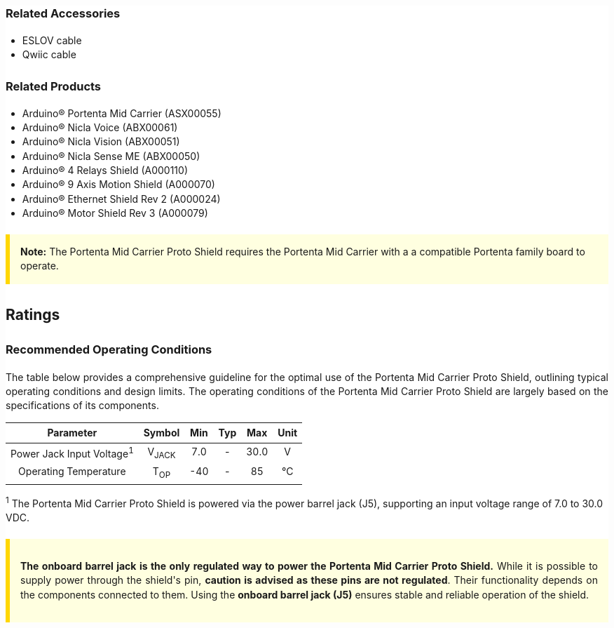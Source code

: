 

### Related Accessories

- ESLOV cable
- Qwiic cable

### Related Products

- Arduino® Portenta Mid Carrier (ASX00055)
- Arduino® Nicla Voice (ABX00061)
- Arduino® Nicla Vision (ABX00051)
- Arduino® Nicla Sense ME (ABX00050)
- Arduino® 4 Relays Shield (A000110)
- Arduino® 9 Axis Motion Shield (A000070)
- Arduino® Ethernet Shield Rev 2 (A000024)
- Arduino® Motor Shield Rev 3 (A000079)

<div style="background-color: #FFFFE0; border-left: 6px solid #FFD700; margin: 20px 0; padding: 15px;">
<strong>Note:</strong> The Portenta Mid Carrier Proto Shield requires the Portenta Mid Carrier with a a compatible Portenta family board to operate.
</div>

## Ratings

### Recommended Operating Conditions

<p style="text-align: justify;">
The table below provides a comprehensive guideline for the optimal use of the Portenta Mid Carrier Proto Shield, outlining typical operating conditions and design limits. The operating conditions of the Portenta Mid Carrier Proto Shield are largely based on the specifications of its components.
</p>

<div style="text-align:center;">

|            **Parameter**             |    **Symbol**    | **Min** | **Typ** | **Max** | **Unit** |
|:------------------------------------:|:----------------:|:-------:|:-------:|:-------:|:--------:|
| Power Jack Input Voltage<sup>1</sup> | V<sub>JACK</sub> |   7.0   |    -    |  30.0   |    V     |
|        Operating Temperature         |  T<sub>OP</sub>  |   -40   |    -    |   85    |    °C    |

</div>

<sup>1</sup> The Portenta Mid Carrier Proto Shield is powered via the power barrel jack (J5), supporting an input voltage range of 7.0 to 30.0 VDC.

<div style="background-color: #FFFFE0; border-left: 6px solid #FFD700; margin: 20px 0; padding: 15px;">
<p style="text-align: justify;">
<strong>The onboard barrel jack is the only regulated way to power the Portenta Mid Carrier Proto Shield.</strong> While it is possible to supply power through the shield's pin, <strong>caution is advised as these pins are not regulated</strong>. Their functionality depends on the components connected to them. Using the <strong>onboard barrel jack (J5)</strong> ensures stable and reliable operation of the shield.
</p>
</div>
